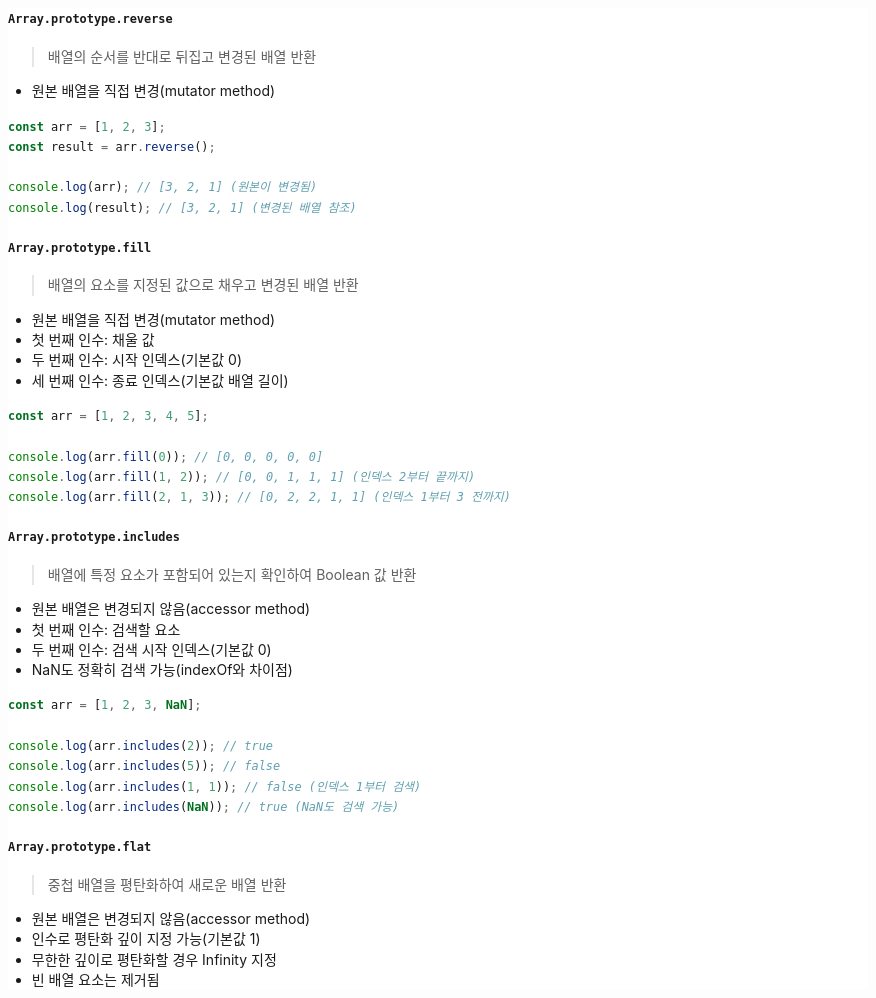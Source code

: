 #### `Array.prototype.reverse`

> 배열의 순서를 반대로 뒤집고 변경된 배열 반환

- 원본 배열을 직접 변경(mutator method)

```js
const arr = [1, 2, 3];
const result = arr.reverse();

console.log(arr); // [3, 2, 1] (원본이 변경됨)
console.log(result); // [3, 2, 1] (변경된 배열 참조)
```

#### `Array.prototype.fill`

> 배열의 요소를 지정된 값으로 채우고 변경된 배열 반환

- 원본 배열을 직접 변경(mutator method)
- 첫 번째 인수: 채울 값
- 두 번째 인수: 시작 인덱스(기본값 0)
- 세 번째 인수: 종료 인덱스(기본값 배열 길이)

```js
const arr = [1, 2, 3, 4, 5];

console.log(arr.fill(0)); // [0, 0, 0, 0, 0]
console.log(arr.fill(1, 2)); // [0, 0, 1, 1, 1] (인덱스 2부터 끝까지)
console.log(arr.fill(2, 1, 3)); // [0, 2, 2, 1, 1] (인덱스 1부터 3 전까지)
```

#### `Array.prototype.includes`

> 배열에 특정 요소가 포함되어 있는지 확인하여 Boolean 값 반환

- 원본 배열은 변경되지 않음(accessor method)
- 첫 번째 인수: 검색할 요소
- 두 번째 인수: 검색 시작 인덱스(기본값 0)
- NaN도 정확히 검색 가능(indexOf와 차이점)

```js
const arr = [1, 2, 3, NaN];

console.log(arr.includes(2)); // true
console.log(arr.includes(5)); // false
console.log(arr.includes(1, 1)); // false (인덱스 1부터 검색)
console.log(arr.includes(NaN)); // true (NaN도 검색 가능)
```

#### `Array.prototype.flat`

> 중첩 배열을 평탄화하여 새로운 배열 반환

- 원본 배열은 변경되지 않음(accessor method)
- 인수로 평탄화 깊이 지정 가능(기본값 1)
- 무한한 깊이로 평탄화할 경우 Infinity 지정
- 빈 배열 요소는 제거됨

